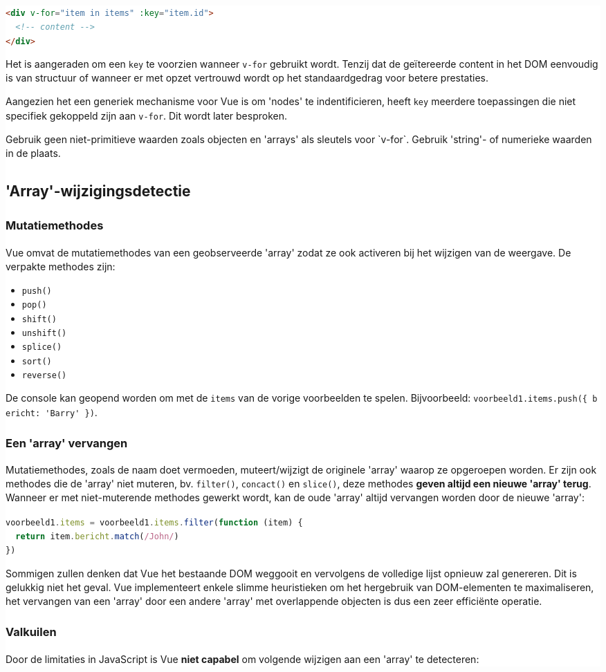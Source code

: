 ``` html
<div v-for="item in items" :key="item.id">
  <!-- content -->
</div>
```

Het is aangeraden om een `key` te voorzien wanneer `v-for` gebruikt wordt. Tenzij dat de geïtereerde content in het DOM eenvoudig is van structuur of wanneer er met opzet vertrouwd wordt op het standaardgedrag voor betere prestaties.

Aangezien het een generiek mechanisme voor Vue is om 'nodes' te indentificieren, heeft `key` meerdere toepassingen die niet specifiek gekoppeld zijn aan `v-for`. Dit wordt later besproken.

<p class="tip">Gebruik geen niet-primitieve waarden zoals objecten en 'arrays' als sleutels voor `v-for`. Gebruik 'string'- of numerieke waarden in de plaats.</p>

## 'Array'-wijzigingsdetectie

### Mutatiemethodes

Vue omvat de mutatiemethodes van een geobserveerde 'array' zodat ze ook activeren bij het wijzigen van de weergave. De verpakte methodes zijn:

- `push()`
- `pop()`
- `shift()`
- `unshift()`
- `splice()`
- `sort()`
- `reverse()`

De console kan geopend worden om met de `items` van de vorige voorbeelden te spelen. Bijvoorbeeld: `voorbeeld1.items.push({ bericht: 'Barry' })`.

### Een 'array' vervangen

Mutatiemethodes, zoals de naam doet vermoeden, muteert/wijzigt de originele 'array' waarop ze opgeroepen worden. Er zijn ook methodes die de 'array' niet muteren, bv. `filter()`, `concact()` en `slice()`, deze methodes **geven altijd een nieuwe 'array' terug**. Wanneer er met niet-muterende methodes gewerkt wordt, kan de oude 'array' altijd vervangen worden door de nieuwe 'array':

``` js
voorbeeld1.items = voorbeeld1.items.filter(function (item) {
  return item.bericht.match(/John/)
})
```

Sommigen zullen denken dat Vue het bestaande DOM weggooit en vervolgens de volledige lijst opnieuw zal genereren. Dit is gelukkig niet het geval. Vue implementeert enkele slimme heuristieken om het hergebruik van DOM-elementen te maximaliseren, het vervangen van een 'array' door een andere 'array' met overlappende objecten is dus een zeer efficiënte operatie.

### Valkuilen

Door de limitaties in JavaScript is Vue **niet capabel** om volgende wijzigen aan een 'array' te detecteren:
